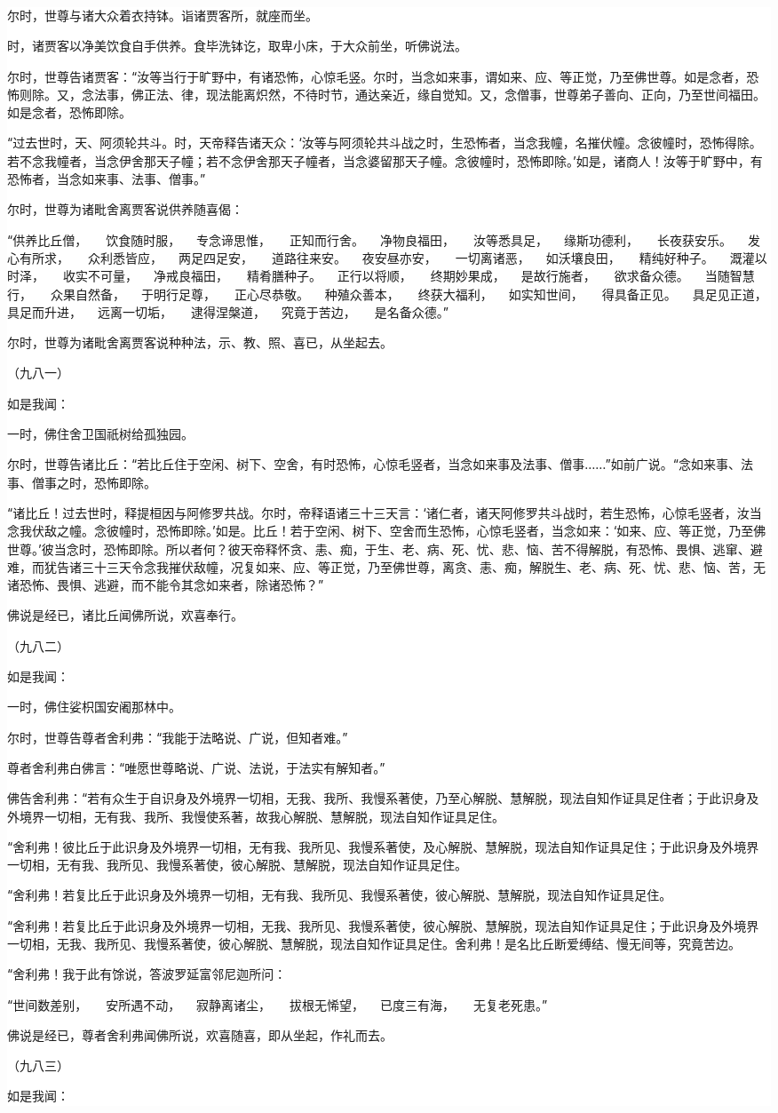 尔时，世尊与诸大众着衣持钵。诣诸贾客所，就座而坐。

时，诸贾客以净美饮食自手供养。食毕洗钵讫，取卑小床，于大众前坐，听佛说法。

尔时，世尊告诸贾客：“汝等当行于旷野中，有诸恐怖，心惊毛竖。尔时，当念如来事，谓如来、应、等正觉，乃至佛世尊。如是念者，恐怖则除。又，念法事，佛正法、律，现法能离炽然，不待时节，通达亲近，缘自觉知。又，念僧事，世尊弟子善向、正向，乃至世间福田。如是念者，恐怖即除。

“过去世时，天、阿须轮共斗。时，天帝释告诸天众：‘汝等与阿须轮共斗战之时，生恐怖者，当念我幢，名摧伏幢。念彼幢时，恐怖得除。若不念我幢者，当念伊舍那天子幢；若不念伊舍那天子幢者，当念婆留那天子幢。念彼幢时，恐怖即除。’如是，诸商人！汝等于旷野中，有恐怖者，当念如来事、法事、僧事。”

尔时，世尊为诸毗舍离贾客说供养随喜偈：

“供养比丘僧，　　饮食随时服， 　专念谛思惟，　　正知而行舍。 　净物良福田，　　汝等悉具足， 　缘斯功德利，　　长夜获安乐。 　发心有所求，　　众利悉皆应， 　两足四足安，　　道路往来安。 　夜安昼亦安，　　一切离诸恶， 　如沃壤良田，　　精纯好种子。 　溉灌以时泽，　　收实不可量， 　净戒良福田，　　精肴膳种子。 　正行以将顺，　　终期妙果成， 　是故行施者，　　欲求备众德。 　当随智慧行，　　众果自然备， 　于明行足尊，　　正心尽恭敬。 　种殖众善本，　　终获大福利， 　如实知世间，　　得具备正见。 　具足见正道，　　具足而升进， 　远离一切垢，　　逮得涅槃道， 　究竟于苦边，　　是名备众德。”

尔时，世尊为诸毗舍离贾客说种种法，示、教、照、喜已，从坐起去。

（九八一）

如是我闻：

一时，佛住舍卫国祇树给孤独园。

尔时，世尊告诸比丘：“若比丘住于空闲、树下、空舍，有时恐怖，心惊毛竖者，当念如来事及法事、僧事……”如前广说。“念如来事、法事、僧事之时，恐怖即除。

“诸比丘！过去世时，释提桓因与阿修罗共战。尔时，帝释语诸三十三天言：‘诸仁者，诸天阿修罗共斗战时，若生恐怖，心惊毛竖者，汝当念我伏敌之幢。念彼幢时，恐怖即除。’如是。比丘！若于空闲、树下、空舍而生恐怖，心惊毛竖者，当念如来：‘如来、应、等正觉，乃至佛世尊。’彼当念时，恐怖即除。所以者何？彼天帝释怀贪、恚、痴，于生、老、病、死、忧、悲、恼、苦不得解脱，有恐怖、畏惧、逃窜、避难，而犹告诸三十三天令念我摧伏敌幢，况复如来、应、等正觉，乃至佛世尊，离贪、恚、痴，解脱生、老、病、死、忧、悲、恼、苦，无诸恐怖、畏惧、逃避，而不能令其念如来者，除诸恐怖？”

佛说是经已，诸比丘闻佛所说，欢喜奉行。

（九八二）

如是我闻：

一时，佛住娑枳国安阇那林中。

尔时，世尊告尊者舍利弗：“我能于法略说、广说，但知者难。”

尊者舍利弗白佛言：“唯愿世尊略说、广说、法说，于法实有解知者。”

佛告舍利弗：“若有众生于自识身及外境界一切相，无我、我所、我慢系著使，乃至心解脱、慧解脱，现法自知作证具足住者；于此识身及外境界一切相，无有我、我所、我慢使系著，故我心解脱、慧解脱，现法自知作证具足住。

“舍利弗！彼比丘于此识身及外境界一切相，无有我、我所见、我慢系著使，及心解脱、慧解脱，现法自知作证具足住；于此识身及外境界一切相，无有我、我所见、我慢系著使，彼心解脱、慧解脱，现法自知作证具足住。

“舍利弗！若复比丘于此识身及外境界一切相，无有我、我所见、我慢系著使，彼心解脱、慧解脱，现法自知作证具足住。

“舍利弗！若复比丘于此识身及外境界一切相，无我、我所见、我慢系著使，彼心解脱、慧解脱，现法自知作证具足住；于此识身及外境界一切相，无我、我所见、我慢系著使，彼心解脱、慧解脱，现法自知作证具足住。舍利弗！是名比丘断爱缚结、慢无间等，究竟苦边。

“舍利弗！我于此有馀说，答波罗延富邻尼迦所问：

“世间数差别，　　安所遇不动， 　寂静离诸尘，　　拔根无悕望， 　已度三有海，　　无复老死患。”

佛说是经已，尊者舍利弗闻佛所说，欢喜随喜，即从坐起，作礼而去。

（九八三）

如是我闻：
